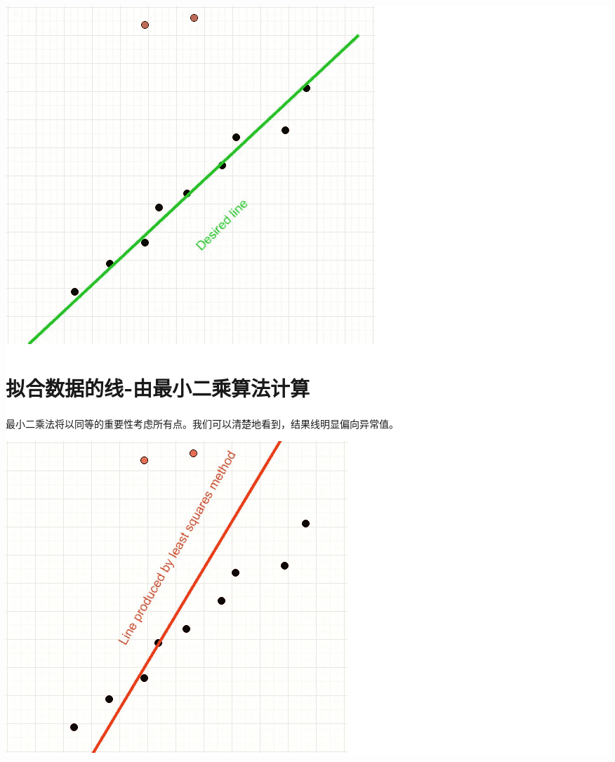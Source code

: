 ![](img/723a86c67ee19759f27414f4ecaf81bf.png)

# 拟合数据的线-由最小二乘算法计算

最小二乘法将以同等的重要性考虑所有点。我们可以清楚地看到，结果线明显偏向异常值。

![](img/2720ed40de604f213e9f2c624b02480a.png)
